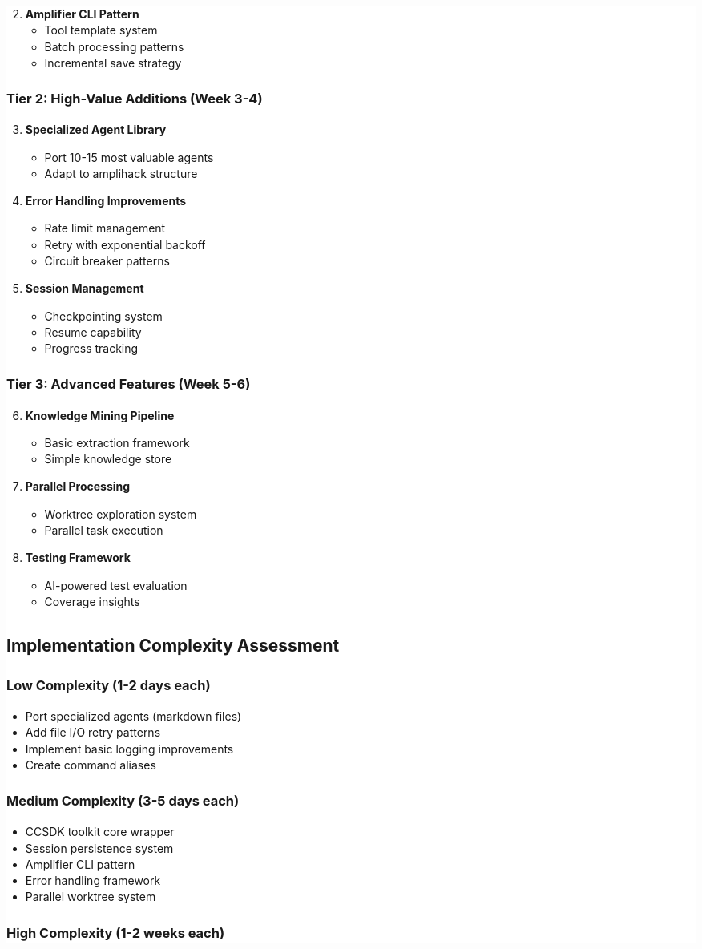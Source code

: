 2. **Amplifier CLI Pattern**
   - Tool template system
   - Batch processing patterns
   - Incremental save strategy

### Tier 2: High-Value Additions (Week 3-4)

3. **Specialized Agent Library**
   - Port 10-15 most valuable agents
   - Adapt to amplihack structure

4. **Error Handling Improvements**
   - Rate limit management
   - Retry with exponential backoff
   - Circuit breaker patterns

5. **Session Management**
   - Checkpointing system
   - Resume capability
   - Progress tracking

### Tier 3: Advanced Features (Week 5-6)

6. **Knowledge Mining Pipeline**
   - Basic extraction framework
   - Simple knowledge store

7. **Parallel Processing**
   - Worktree exploration system
   - Parallel task execution

8. **Testing Framework**
   - AI-powered test evaluation
   - Coverage insights

## Implementation Complexity Assessment

### Low Complexity (1-2 days each)

- Port specialized agents (markdown files)
- Add file I/O retry patterns
- Implement basic logging improvements
- Create command aliases

### Medium Complexity (3-5 days each)

- CCSDK toolkit core wrapper
- Session persistence system
- Amplifier CLI pattern
- Error handling framework
- Parallel worktree system

### High Complexity (1-2 weeks each)
